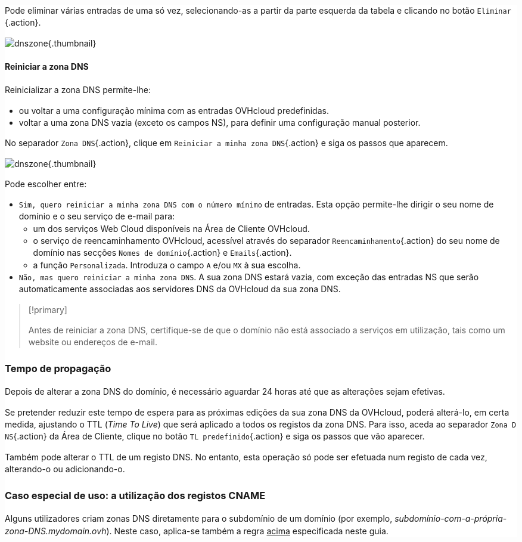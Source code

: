 Pode eliminar várias entradas de uma só vez, selecionando-as a partir da parte esquerda da tabela e clicando no botão `Eliminar`{.action}.

![dnszone](images/edit-dns-zone-ovh-delete-entry.png){.thumbnail}

#### Reiniciar a zona DNS

Reinicializar a zona DNS permite-lhe:

- ou voltar a uma configuração mínima com as entradas OVHcloud predefinidas.
- voltar a uma zona DNS vazia (exceto os campos NS), para definir uma configuração manual posterior.

No separador `Zona DNS`{.action}, clique em `Reiniciar a minha zona DNS`{.action} e siga os passos que aparecem.

![dnszone](images/edit-dns-zone-ovh-reset.png){.thumbnail}

Pode escolher entre:

- `Sim, quero reiniciar a minha zona DNS com o número mínimo` de entradas. Esta opção permite-lhe dirigir o seu nome de domínio e o seu serviço de e-mail para:
    - um dos serviços Web Cloud disponíveis na Área de Cliente OVHcloud.
    - o serviço de reencaminhamento OVHcloud, acessível através do separador `Reencaminhamento`{.action} do seu nome de domínio nas secções `Nomes de domínio`{.action} e `Emails`{.action}.
    - a função `Personalizada`. Introduza o campo `A` e/ou `MX` à sua escolha.
- `Não, mas quero reiniciar a minha zona DNS`. A sua zona DNS estará vazia, com exceção das entradas NS que serão automaticamente associadas aos servidores DNS da OVHcloud da sua zona DNS.

> [!primary]
>
> Antes de reiniciar a zona DNS, certifique-se de que o domínio não está associado a serviços em utilização, tais como um website ou endereços de e-mail.
>

### Tempo de propagação

Depois de alterar a zona DNS do domínio, é necessário aguardar 24 horas até que as alterações sejam efetivas.

Se pretender reduzir este tempo de espera para as próximas edições da sua zona DNS da OVHcloud, poderá alterá-lo, em certa medida, ajustando o TTL (*Time To Live*) que será aplicado a todos os registos da zona DNS.
Para isso, aceda ao separador `Zona DNS`{.action} da Área de Cliente, clique no botão `TL predefinido`{.action} e siga os passos que vão aparecer. 

Também pode alterar o TTL de um registo DNS. No entanto, esta operação só pode ser efetuada num registo de cada vez, alterando-o ou adicionando-o.

### Caso especial de uso: a utilização dos registos CNAME <a name="techusecase"></a>

Alguns utilizadores criam zonas DNS diretamente para o subdomínio de um domínio (por exemplo, *subdomínio-com-a-própria-zona-DNS.mydomain.ovh*). Neste caso, aplica-se também a regra [acima](#cname) especificada neste guia. 

